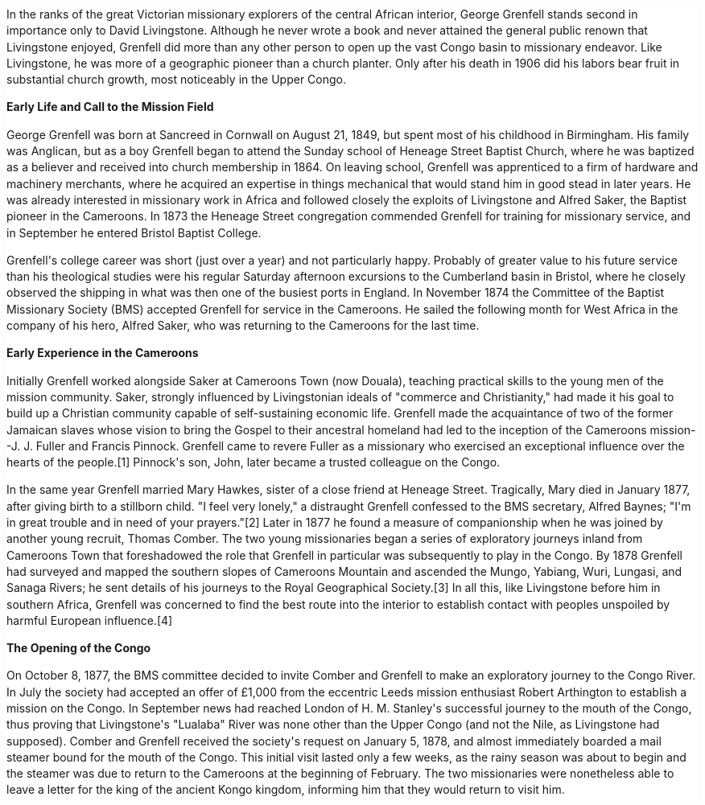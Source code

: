 

In the ranks of the great Victorian missionary explorers of the central African interior, George Grenfell stands second in importance only to David Livingstone. Although he never wrote a book and never attained the general public renown that Livingstone enjoyed, Grenfell did more than any other person to open up the vast Congo basin to missionary endeavor. Like Livingstone, he was more of a geographic pioneer than a church planter. Only after his death in 1906 did his labors bear fruit in substantial church growth, most noticeably in the Upper Congo.

**Early Life and Call to the Mission Field**

George Grenfell was born at Sancreed in Cornwall on August 21, 1849, but spent most of his childhood in Birmingham. His family was Anglican, but as a boy Grenfell began to attend the Sunday school of Heneage Street Baptist Church, where he was baptized as a believer and received into church membership in 1864. On leaving school, Grenfell was apprenticed to a firm of hardware and machinery merchants, where he acquired an expertise in things mechanical that would stand him in good stead in later years. He was already interested in missionary work in Africa and followed closely the exploits of Livingstone and Alfred Saker, the Baptist pioneer in the Cameroons. In 1873 the Heneage Street congregation commended Grenfell for training for missionary service, and in September he entered Bristol Baptist College.

Grenfell's college career was short (just over a year) and not particularly happy. Probably of greater value to his future service than his theological studies were his regular Saturday afternoon excursions to the Cumberland basin in Bristol, where he closely observed the shipping in what was then one of the busiest ports in England. In November 1874 the Committee of the Baptist Missionary Society (BMS) accepted Grenfell for service in the Cameroons. He sailed the following month for West Africa in the company of his hero, Alfred Saker, who was returning to the Cameroons for the last time.

**Early Experience in the Cameroons**

Initially Grenfell worked alongside Saker at Cameroons Town (now Douala), teaching practical skills to the young men of the mission community. Saker, strongly influenced by Livingstonian ideals of "commerce and Christianity," had made it his goal to build up a Christian community capable of self-sustaining economic life. Grenfell made the acquaintance of two of the former Jamaican slaves whose vision to bring the Gospel to their ancestral homeland had led to the inception of the Cameroons mission--J. J. Fuller and Francis Pinnock. Grenfell came to revere Fuller as a missionary who exercised an exceptional influence over the hearts of the people.[1] Pinnock's son, John, later became a trusted colleague on the Congo.

In the same year Grenfell married Mary Hawkes, sister of a close friend at Heneage Street. Tragically, Mary died in January 1877, after giving birth to a stillborn child. "I feel very lonely," a distraught Grenfell confessed to the BMS secretary, Alfred Baynes; "I'm in great trouble and in need of your prayers."[2] Later in 1877 he found a measure of companionship when he was joined by another young recruit, Thomas Comber. The two young missionaries began a series of exploratory journeys inland from Cameroons Town that foreshadowed the role that Grenfell in particular was subsequently to play in the Congo. By 1878 Grenfell had surveyed and mapped the southern slopes of Cameroons Mountain and ascended the Mungo, Yabiang, Wuri, Lungasi, and Sanaga Rivers; he sent details of his journeys to the Royal Geographical Society.[3] In all this, like Livingstone before him in southern Africa, Grenfell was concerned to find the best route into the interior to establish contact with peoples unspoiled by harmful European influence.[4]

**The Opening of the Congo**

On October 8, 1877, the BMS committee decided to invite Comber and Grenfell to make an exploratory journey to the Congo River. In July the society had accepted an offer of £1,000 from the eccentric Leeds mission enthusiast Robert Arthington to establish a mission on the Congo. In September news had reached London of H. M. Stanley's successful journey to the mouth of the Congo, thus proving that Livingstone's "Lualaba" River was none other than the Upper Congo (and not the Nile, as Livingstone had supposed). Comber and Grenfell received the society's request on January 5, 1878, and almost immediately boarded a mail steamer bound for the mouth of the Congo. This initial visit lasted only a few weeks, as the rainy season was about to begin and the steamer was due to return to the Cameroons at the beginning of February. The two missionaries were nonetheless able to leave a letter for the king of the ancient Kongo kingdom, informing him that they would return to visit him.

